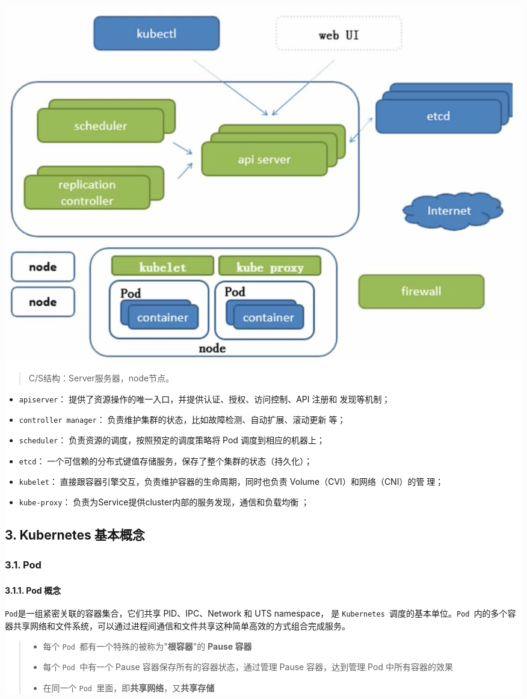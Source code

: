 ![Kubernetes架构图](media/README.assets/Kubernetes架构图.png)

>   C/S结构：Server服务器，node节点。

-   `apiserver`：	提供了资源操作的唯一入口，并提供认证、授权、访问控制、API	注册和 发现等机制； 
-   `controller	manager`：	负责维护集群的状态，比如故障检测、自动扩展、滚动更新 等； 
-   `scheduler`：	负责资源的调度，按照预定的调度策略将	Pod	调度到相应的机器上； 

-   `etcd`： 一个可信赖的分布式键值存储服务，保存了整个集群的状态（持久化）； 
-   `kubelet`：	直接跟容器引擎交互，负责维护容器的生命周期，同时也负责	Volume（CVI）和网络（CNI）的管 理；
-   `kube-proxy`：	负责为Service提供cluster内部的服务发现，通信和负载均衡 ；

## 3. Kubernetes 基本概念

### 3.1. Pod

#### 3.1.1. Pod 概念

`Pod`是一组紧密关联的容器集合，它们共享 PID、IPC、Network 和 UTS namespace， 是 `Kubernetes `调度的基本单位。`Pod `内的多个容器共享网络和文件系统，可以通过进程间通信和文件共享这种简单高效的方式组合完成服务。

> - 每个 `Pod `都有一个特殊的被称为"**根容器**"的 **Pause 容器**
>
> - 每个 `Pod `中有一个 Pause 容器保存所有的容器状态，通过管理 Pause 容器，达到管理 Pod 中所有容器的效果
> - 在同一个 `Pod `里面，即**共享网络**，又**共享存储**
